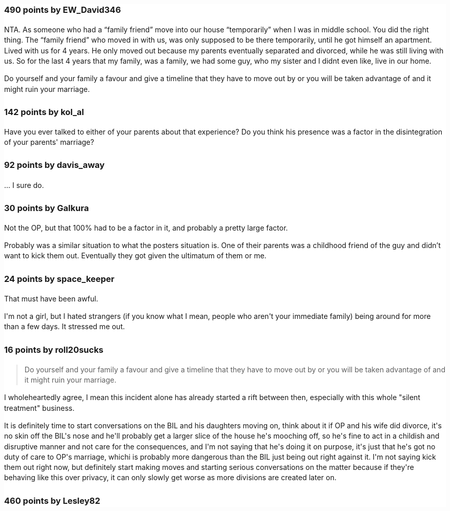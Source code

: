 ### 490 points by EW_David346

NTA. As someone who had a “family friend” move into our house “temporarily” when I was in middle school. You did the right thing. The “family friend” who moved in with us, was only supposed to be there temporarily, until he got himself an apartment. Lived with us for 4 years. He only moved out because my parents eventually separated and divorced, while he was still living with us. So for the last 4 years that my family, was a family, we had some guy, who my sister and I didnt even like, live in our home. 

Do yourself and your family a favour and give a timeline that they have to move out by or you will be taken advantage of and it might ruin your marriage.

 ### 142 points by kol_al

 Have you ever talked to either of your parents about that experience?  Do you think his presence was a factor in the disintegration of your parents' marriage?

  ### 92 points by davis_away

  ... I sure do.

  ### 30 points by Galkura

  Not the OP, but that 100% had to be a factor in it, and probably a pretty large factor.  
  
  Probably was a similar situation to what the posters situation is.  One of their parents was a childhood friend of the guy and didn’t want to kick them out.  Eventually they got given the ultimatum of them or me.

 ### 24 points by space_keeper

 That must have been awful.
 
 I'm not a girl, but I hated strangers (if you know what I mean, people who aren't your immediate family) being around for more than a few days. It stressed me out.

 ### 16 points by roll20sucks

 > Do yourself and your family a favour and give a timeline that they have to move out by or you will be taken advantage of and it might ruin your marriage.
 
 I wholeheartedly agree, I mean this incident alone has already started a rift between then, especially with this whole "silent treatment" business. 
 
 
 It is definitely time to start conversations on the BIL and his daughters moving on, think about it if OP and his wife did divorce, it's no skin off the BIL's nose and he'll probably get a larger slice of the house he's mooching off, so he's fine to act in a childish and disruptive manner and not care for the consequences, and I'm not saying that he's doing it on purpose, it's just that he's got no duty of care to OP's marriage, whichi is probably more dangerous than the BIL just being out right against it. I'm not saying kick them out right now, but definitely start making moves and starting serious conversations on the matter because if they're behaving like this over privacy, it can only slowly get worse as more divisions are created later on.

### 460 points by Lesley82
